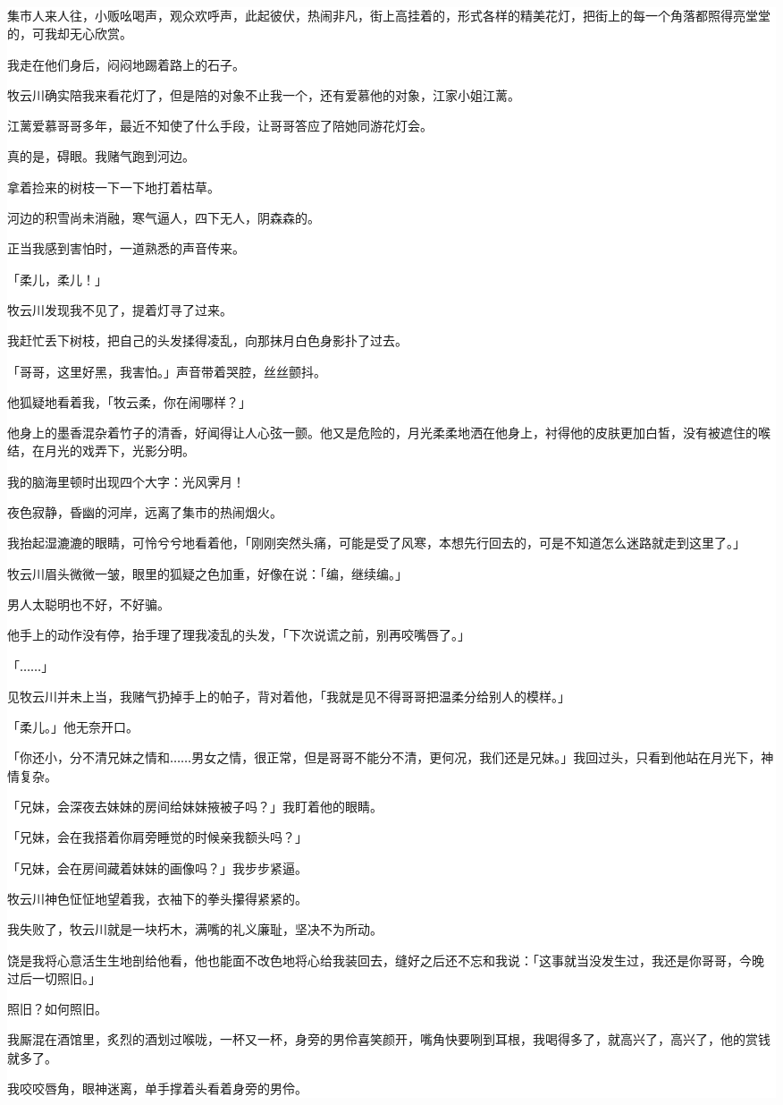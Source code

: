 集市人来人往，小贩吆喝声，观众欢呼声，此起彼伏，热闹非凡，街上高挂着的，形式各样的精美花灯，把街上的每一个角落都照得亮堂堂的，可我却无心欣赏。

我走在他们身后，闷闷地踢着路上的石子。

牧云川确实陪我来看花灯了，但是陪的对象不止我一个，还有爱慕他的对象，江家小姐江蓠。

江蓠爱慕哥哥多年，最近不知使了什么手段，让哥哥答应了陪她同游花灯会。

真的是，碍眼。我赌气跑到河边。

拿着捡来的树枝一下一下地打着枯草。

河边的积雪尚未消融，寒气逼人，四下无人，阴森森的。

正当我感到害怕时，一道熟悉的声音传来。

「柔儿，柔儿！」

牧云川发现我不见了，提着灯寻了过来。

我赶忙丢下树枝，把自己的头发揉得凌乱，向那抹月白色身影扑了过去。

「哥哥，这里好黑，我害怕。」声音带着哭腔，丝丝颤抖。

他狐疑地看着我，「牧云柔，你在闹哪样？」

他身上的墨香混杂着竹子的清香，好闻得让人心弦一颤。他又是危险的，月光柔柔地洒在他身上，衬得他的皮肤更加白皙，没有被遮住的喉结，在月光的戏弄下，光影分明。

我的脑海里顿时出现四个大字：光风霁月！

夜色寂静，昏幽的河岸，远离了集市的热闹烟火。

我抬起湿漉漉的眼睛，可怜兮兮地看着他，「刚刚突然头痛，可能是受了风寒，本想先行回去的，可是不知道怎么迷路就走到这里了。」

牧云川眉头微微一皱，眼里的狐疑之色加重，好像在说：「编，继续编。」

男人太聪明也不好，不好骗。

他手上的动作没有停，抬手理了理我凌乱的头发，「下次说谎之前，别再咬嘴唇了。」

「……」

见牧云川并未上当，我赌气扔掉手上的帕子，背对着他，「我就是见不得哥哥把温柔分给别人的模样。」

「柔儿。」他无奈开口。

「你还小，分不清兄妹之情和……男女之情，很正常，但是哥哥不能分不清，更何况，我们还是兄妹。」我回过头，只看到他站在月光下，神情复杂。

「兄妹，会深夜去妹妹的房间给妹妹掖被子吗？」我盯着他的眼睛。

「兄妹，会在我搭着你肩旁睡觉的时候亲我额头吗？」

「兄妹，会在房间藏着妹妹的画像吗？」我步步紧逼。

牧云川神色怔怔地望着我，衣袖下的拳头攥得紧紧的。

我失败了，牧云川就是一块朽木，满嘴的礼义廉耻，坚决不为所动。

饶是我将心意活生生地剖给他看，他也能面不改色地将心给我装回去，缝好之后还不忘和我说：「这事就当没发生过，我还是你哥哥，今晚过后一切照旧。」

照旧？如何照旧。

我厮混在酒馆里，炙烈的酒划过喉咙，一杯又一杯，身旁的男伶喜笑颜开，嘴角快要咧到耳根，我喝得多了，就高兴了，高兴了，他的赏钱就多了。

我咬咬唇角，眼神迷离，单手撑着头看着身旁的男伶。
